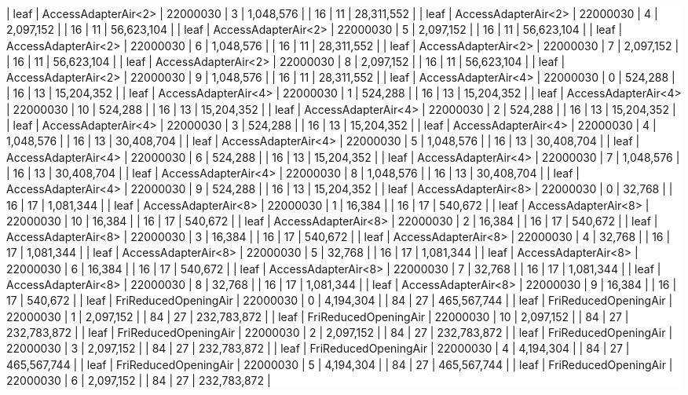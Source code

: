 | leaf | AccessAdapterAir<2> | 22000030 | 3 | 1,048,576 |  | 16 | 11 | 28,311,552 | 
| leaf | AccessAdapterAir<2> | 22000030 | 4 | 2,097,152 |  | 16 | 11 | 56,623,104 | 
| leaf | AccessAdapterAir<2> | 22000030 | 5 | 2,097,152 |  | 16 | 11 | 56,623,104 | 
| leaf | AccessAdapterAir<2> | 22000030 | 6 | 1,048,576 |  | 16 | 11 | 28,311,552 | 
| leaf | AccessAdapterAir<2> | 22000030 | 7 | 2,097,152 |  | 16 | 11 | 56,623,104 | 
| leaf | AccessAdapterAir<2> | 22000030 | 8 | 2,097,152 |  | 16 | 11 | 56,623,104 | 
| leaf | AccessAdapterAir<2> | 22000030 | 9 | 1,048,576 |  | 16 | 11 | 28,311,552 | 
| leaf | AccessAdapterAir<4> | 22000030 | 0 | 524,288 |  | 16 | 13 | 15,204,352 | 
| leaf | AccessAdapterAir<4> | 22000030 | 1 | 524,288 |  | 16 | 13 | 15,204,352 | 
| leaf | AccessAdapterAir<4> | 22000030 | 10 | 524,288 |  | 16 | 13 | 15,204,352 | 
| leaf | AccessAdapterAir<4> | 22000030 | 2 | 524,288 |  | 16 | 13 | 15,204,352 | 
| leaf | AccessAdapterAir<4> | 22000030 | 3 | 524,288 |  | 16 | 13 | 15,204,352 | 
| leaf | AccessAdapterAir<4> | 22000030 | 4 | 1,048,576 |  | 16 | 13 | 30,408,704 | 
| leaf | AccessAdapterAir<4> | 22000030 | 5 | 1,048,576 |  | 16 | 13 | 30,408,704 | 
| leaf | AccessAdapterAir<4> | 22000030 | 6 | 524,288 |  | 16 | 13 | 15,204,352 | 
| leaf | AccessAdapterAir<4> | 22000030 | 7 | 1,048,576 |  | 16 | 13 | 30,408,704 | 
| leaf | AccessAdapterAir<4> | 22000030 | 8 | 1,048,576 |  | 16 | 13 | 30,408,704 | 
| leaf | AccessAdapterAir<4> | 22000030 | 9 | 524,288 |  | 16 | 13 | 15,204,352 | 
| leaf | AccessAdapterAir<8> | 22000030 | 0 | 32,768 |  | 16 | 17 | 1,081,344 | 
| leaf | AccessAdapterAir<8> | 22000030 | 1 | 16,384 |  | 16 | 17 | 540,672 | 
| leaf | AccessAdapterAir<8> | 22000030 | 10 | 16,384 |  | 16 | 17 | 540,672 | 
| leaf | AccessAdapterAir<8> | 22000030 | 2 | 16,384 |  | 16 | 17 | 540,672 | 
| leaf | AccessAdapterAir<8> | 22000030 | 3 | 16,384 |  | 16 | 17 | 540,672 | 
| leaf | AccessAdapterAir<8> | 22000030 | 4 | 32,768 |  | 16 | 17 | 1,081,344 | 
| leaf | AccessAdapterAir<8> | 22000030 | 5 | 32,768 |  | 16 | 17 | 1,081,344 | 
| leaf | AccessAdapterAir<8> | 22000030 | 6 | 16,384 |  | 16 | 17 | 540,672 | 
| leaf | AccessAdapterAir<8> | 22000030 | 7 | 32,768 |  | 16 | 17 | 1,081,344 | 
| leaf | AccessAdapterAir<8> | 22000030 | 8 | 32,768 |  | 16 | 17 | 1,081,344 | 
| leaf | AccessAdapterAir<8> | 22000030 | 9 | 16,384 |  | 16 | 17 | 540,672 | 
| leaf | FriReducedOpeningAir | 22000030 | 0 | 4,194,304 |  | 84 | 27 | 465,567,744 | 
| leaf | FriReducedOpeningAir | 22000030 | 1 | 2,097,152 |  | 84 | 27 | 232,783,872 | 
| leaf | FriReducedOpeningAir | 22000030 | 10 | 2,097,152 |  | 84 | 27 | 232,783,872 | 
| leaf | FriReducedOpeningAir | 22000030 | 2 | 2,097,152 |  | 84 | 27 | 232,783,872 | 
| leaf | FriReducedOpeningAir | 22000030 | 3 | 2,097,152 |  | 84 | 27 | 232,783,872 | 
| leaf | FriReducedOpeningAir | 22000030 | 4 | 4,194,304 |  | 84 | 27 | 465,567,744 | 
| leaf | FriReducedOpeningAir | 22000030 | 5 | 4,194,304 |  | 84 | 27 | 465,567,744 | 
| leaf | FriReducedOpeningAir | 22000030 | 6 | 2,097,152 |  | 84 | 27 | 232,783,872 | 